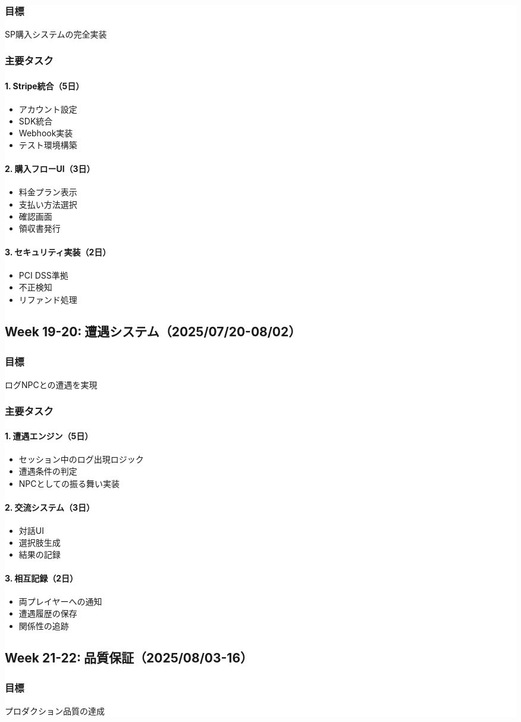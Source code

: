 ### 目標
SP購入システムの完全実装

### 主要タスク

#### 1. Stripe統合（5日）
- アカウント設定
- SDK統合
- Webhook実装
- テスト環境構築

#### 2. 購入フローUI（3日）
- 料金プラン表示
- 支払い方法選択
- 確認画面
- 領収書発行

#### 3. セキュリティ実装（2日）
- PCI DSS準拠
- 不正検知
- リファンド処理

## Week 19-20: 遭遇システム（2025/07/20-08/02）

### 目標
ログNPCとの遭遇を実現

### 主要タスク

#### 1. 遭遇エンジン（5日）
- セッション中のログ出現ロジック
- 遭遇条件の判定
- NPCとしての振る舞い実装

#### 2. 交流システム（3日）
- 対話UI
- 選択肢生成
- 結果の記録

#### 3. 相互記録（2日）
- 両プレイヤーへの通知
- 遭遇履歴の保存
- 関係性の追跡

## Week 21-22: 品質保証（2025/08/03-16）

### 目標
プロダクション品質の達成
